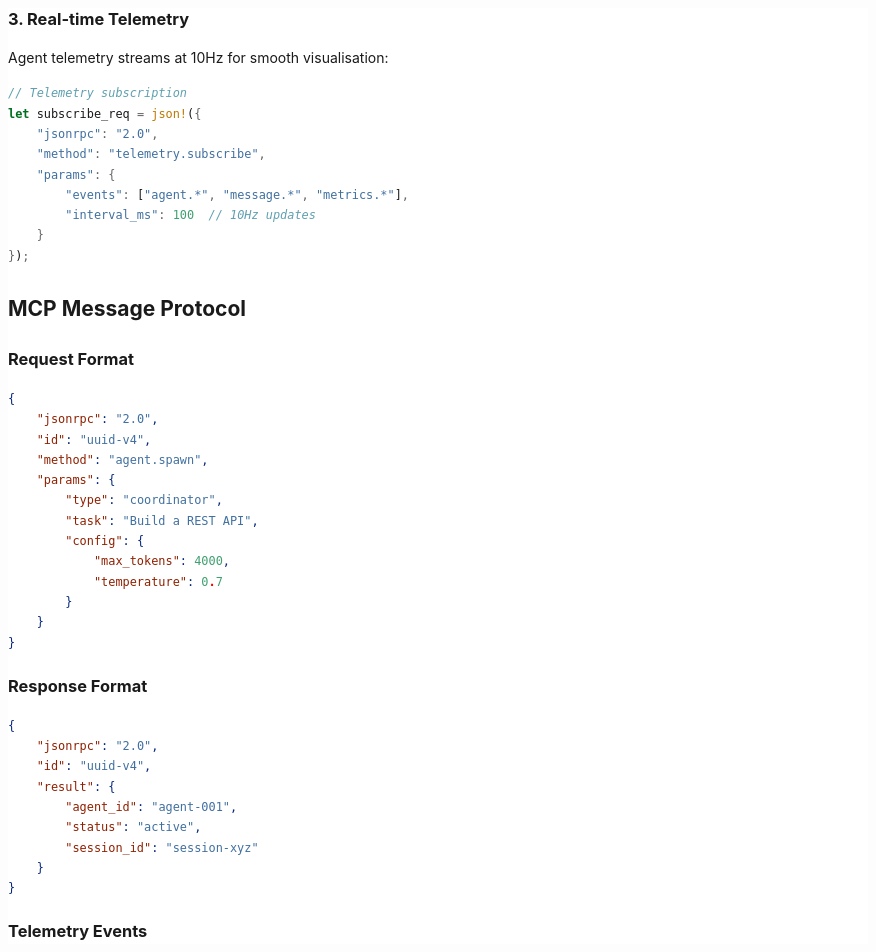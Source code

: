 ### 3. Real-time Telemetry

Agent telemetry streams at 10Hz for smooth visualisation:

```rust
// Telemetry subscription
let subscribe_req = json!({
    "jsonrpc": "2.0",
    "method": "telemetry.subscribe",
    "params": {
        "events": ["agent.*", "message.*", "metrics.*"],
        "interval_ms": 100  // 10Hz updates
    }
});
```

## MCP Message Protocol

### Request Format

```json
{
    "jsonrpc": "2.0",
    "id": "uuid-v4",
    "method": "agent.spawn",
    "params": {
        "type": "coordinator",
        "task": "Build a REST API",
        "config": {
            "max_tokens": 4000,
            "temperature": 0.7
        }
    }
}
```

### Response Format

```json
{
    "jsonrpc": "2.0",
    "id": "uuid-v4",
    "result": {
        "agent_id": "agent-001",
        "status": "active",
        "session_id": "session-xyz"
    }
}
```

### Telemetry Events
